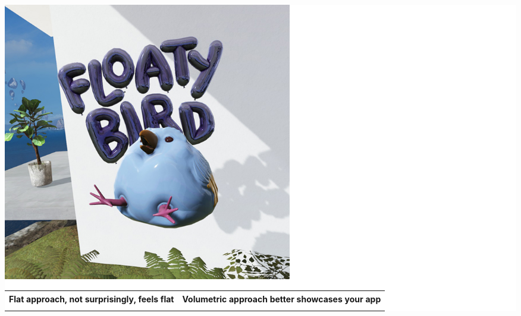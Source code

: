<img alt="More recognizable with a character" width="479" src="images/20171016-140557-mixedreality-640px.jpg" />
</td>
</tr>
</table>

<table>
<tr>
<th>Flat approach, not surprisingly, feels flat</th>
<th>Volumetric approach better showcases your app</th>
</tr>
<tr>
<td>